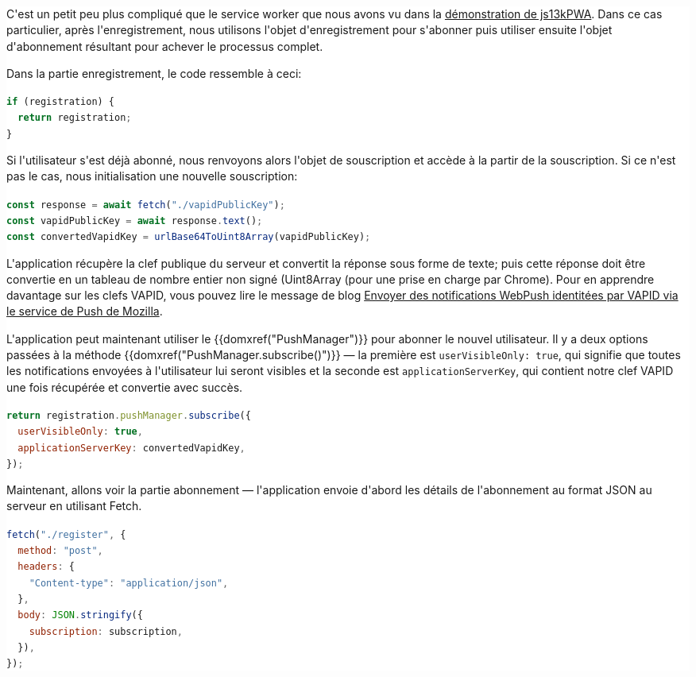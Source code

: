 
C'est un petit peu plus compliqué que le service worker que nous avons vu dans la [démonstration de js13kPWA](https://mdn.github.io/pwa-examples/js13kpwa/). Dans ce cas particulier, après l'enregistrement, nous utilisons l'objet d'enregistrement pour s'abonner puis utiliser ensuite l'objet d'abonnement résultant pour achever le processus complet.

Dans la partie enregistrement, le code ressemble à ceci:

```js
if (registration) {
  return registration;
}
```

Si l'utilisateur s'est déjà abonné, nous renvoyons alors l'objet de souscription et accède à la partir de la souscription. Si ce n'est pas le cas, nous initialisation une nouvelle souscription:

```js
const response = await fetch("./vapidPublicKey");
const vapidPublicKey = await response.text();
const convertedVapidKey = urlBase64ToUint8Array(vapidPublicKey);
```

L'application récupère la clef publique du serveur et convertit la réponse sous forme de texte; puis cette réponse doit être convertie en un tableau de nombre entier non signé (Uint8Array (pour une prise en charge par Chrome). Pour en apprendre davantage sur les clefs VAPID, vous pouvez lire le message de blog [Envoyer des notifications WebPush identitées par VAPID via le service de Push de Mozilla](https://blog.mozilla.org/services/2016/08/23/sending-vapid-identified-webpush-notifications-via-mozillas-push-service/).

L'application peut maintenant utiliser le {{domxref("PushManager")}} pour abonner le nouvel utilisateur. Il y a deux options passées à la méthode {{domxref("PushManager.subscribe()")}} — la première est `userVisibleOnly: true`, qui signifie que toutes les notifications envoyées à l'utilisateur lui seront visibles et la seconde est `applicationServerKey`, qui contient notre clef VAPID une fois récupérée et convertie avec succès.

```js
return registration.pushManager.subscribe({
  userVisibleOnly: true,
  applicationServerKey: convertedVapidKey,
});
```

Maintenant, allons voir la partie abonnement — l'application envoie d'abord les détails de l'abonnement au format JSON au serveur en utilisant Fetch.

```js
fetch("./register", {
  method: "post",
  headers: {
    "Content-type": "application/json",
  },
  body: JSON.stringify({
    subscription: subscription,
  }),
});
```
